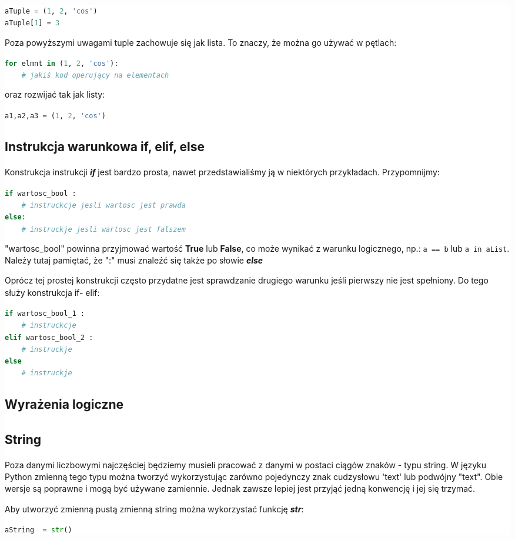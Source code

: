 ```python
aTuple = (1, 2, 'cos')
aTuple[1] = 3
```

Poza powyższymi uwagami tuple zachowuje się jak lista. To znaczy, że można go używać w pętlach:

```python
for elmnt in (1, 2, 'cos'):
	# jakiś kod operujący na elementach
```
oraz rozwijać tak jak listy:
```python
a1,a2,a3 = (1, 2, 'cos')
```


## Instrukcja warunkowa if, elif, else

Konstrukcja instrukcji ***if*** jest bardzo prosta, nawet przedstawialiśmy ją w niektórych przykładach. Przypomnijmy:

```python
if wartosc_bool :
	# instruckcje jesli wartosc jest prawda
else:
	# instruckje jesli wartosc jest falszem
```
"wartosc_bool" powinna przyjmować wartość **True** lub **False**, co może wynikać z warunku logicznego, np.: ```a == b``` lub  ```a in aList```. Należy tutaj pamiętać, że ":" musi znaleźć się także po słowie ***else***

Oprócz tej prostej konstrukcji często przydatne jest sprawdzanie drugiego warunku jeśli pierwszy nie jest spełniony. Do tego służy konstrukcja if- elif:
```python
if wartosc_bool_1 :
	# instruckcje 
elif wartosc_bool_2 :
	# instruckje
else
	# instruckje
```

## Wyrażenia logiczne


## String

Poza danymi liczbowymi najczęściej będziemy musieli pracować z danymi w postaci ciągów znaków - typu string. W języku Python zmienną tego typu można tworzyć wykorzystując zarówno pojedynczy znak cudzysłowu 'text' lub podwójny "text". Obie wersje są poprawne i mogą być używane zamiennie. Jednak zawsze lepiej jest przyjąć jedną konwencję i jej się trzymać. 

Aby utworzyć zmienną pustą zmienną string można wykorzystać funkcję ***str***:

```python
aString  = str()
```
